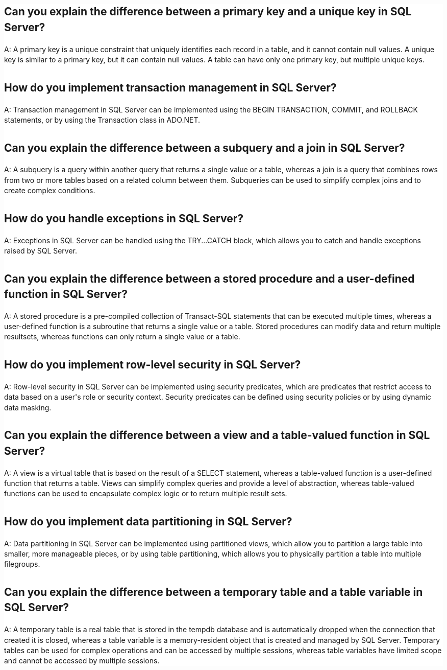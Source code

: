 ## Can you explain the difference between a primary key and a unique key in SQL Server?
A: A primary key is a unique constraint that uniquely identifies each record in a table, and it cannot contain null values. A unique key is similar to a primary key, but it can contain null values. A table can have only one primary key, but multiple unique keys.

## How do you implement transaction management in SQL Server?
A: Transaction management in SQL Server can be implemented using the BEGIN TRANSACTION, COMMIT, and ROLLBACK statements, or by using the Transaction class in ADO.NET.

## Can you explain the difference between a subquery and a join in SQL Server?
A: A subquery is a query within another query that returns a single value or a table, whereas a join is a query that combines rows from two or more tables based on a related column between them. Subqueries can be used to simplify complex joins and to create complex conditions.

## How do you handle exceptions in SQL Server?
A: Exceptions in SQL Server can be handled using the TRY...CATCH block, which allows you to catch and handle exceptions raised by SQL Server.

## Can you explain the difference between a stored procedure and a user-defined function in SQL Server?
A: A stored procedure is a pre-compiled collection of Transact-SQL statements that can be executed multiple times, whereas a user-defined function is a subroutine that returns a single value or a table. Stored procedures can modify data and return multiple resultsets, whereas functions can only return a single value or a table.

## How do you implement row-level security in SQL Server?
A: Row-level security in SQL Server can be implemented using security predicates, which are predicates that restrict access to data based on a user's role or security context. Security predicates can be defined using security policies or by using dynamic data masking.

## Can you explain the difference between a view and a table-valued function in SQL Server?
A: A view is a virtual table that is based on the result of a SELECT statement, whereas a table-valued function is a user-defined function that returns a table. Views can simplify complex queries and provide a level of abstraction, whereas table-valued functions can be used to encapsulate complex logic or to return multiple result sets.

## How do you implement data partitioning in SQL Server?
A: Data partitioning in SQL Server can be implemented using partitioned views, which allow you to partition a large table into smaller, more manageable pieces, or by using table partitioning, which allows you to physically partition a table into multiple filegroups.

## Can you explain the difference between a temporary table and a table variable in SQL Server?
A: A temporary table is a real table that is stored in the tempdb database and is automatically dropped when the connection that created it is closed, whereas a table variable is a memory-resident object that is created and managed by SQL Server. Temporary tables can be used for complex operations and can be accessed by multiple sessions, whereas table variables have limited scope and cannot be accessed by multiple sessions.
